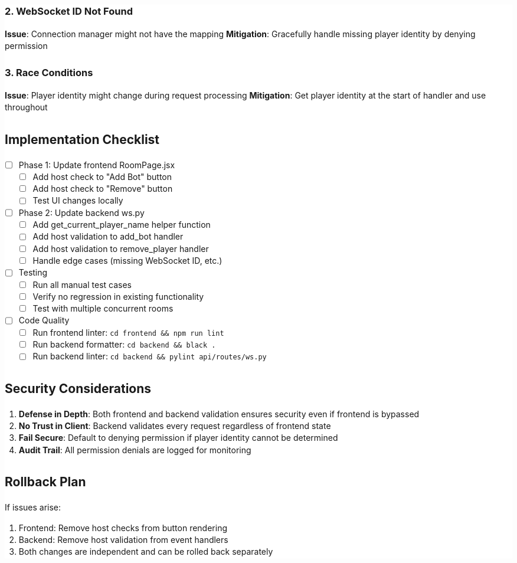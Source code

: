 ### 2. WebSocket ID Not Found
**Issue**: Connection manager might not have the mapping
**Mitigation**: Gracefully handle missing player identity by denying permission

### 3. Race Conditions
**Issue**: Player identity might change during request processing
**Mitigation**: Get player identity at the start of handler and use throughout

## Implementation Checklist

- [ ] Phase 1: Update frontend RoomPage.jsx
  - [ ] Add host check to "Add Bot" button
  - [ ] Add host check to "Remove" button
  - [ ] Test UI changes locally
  
- [ ] Phase 2: Update backend ws.py
  - [ ] Add get_current_player_name helper function
  - [ ] Add host validation to add_bot handler
  - [ ] Add host validation to remove_player handler
  - [ ] Handle edge cases (missing WebSocket ID, etc.)
  
- [ ] Testing
  - [ ] Run all manual test cases
  - [ ] Verify no regression in existing functionality
  - [ ] Test with multiple concurrent rooms
  
- [ ] Code Quality
  - [ ] Run frontend linter: `cd frontend && npm run lint`
  - [ ] Run backend formatter: `cd backend && black .`
  - [ ] Run backend linter: `cd backend && pylint api/routes/ws.py`

## Security Considerations

1. **Defense in Depth**: Both frontend and backend validation ensures security even if frontend is bypassed
2. **No Trust in Client**: Backend validates every request regardless of frontend state
3. **Fail Secure**: Default to denying permission if player identity cannot be determined
4. **Audit Trail**: All permission denials are logged for monitoring

## Rollback Plan

If issues arise:
1. Frontend: Remove host checks from button rendering
2. Backend: Remove host validation from event handlers
3. Both changes are independent and can be rolled back separately